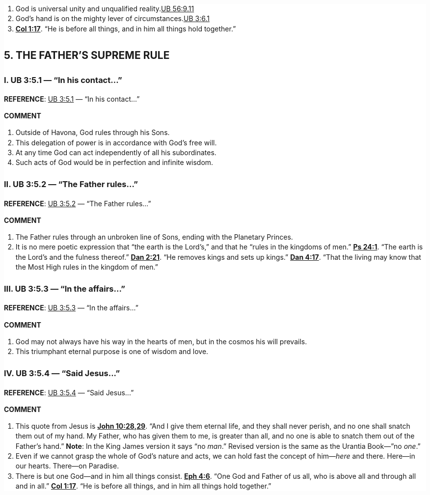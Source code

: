 1. God is universal unity and unqualified reality.[UB 56:9.11](/en/The_Urantia_Book/56#p9_11)
2. God’s hand is on the mighty lever of circumstances.[UB 3:6.1](/en/The_Urantia_Book/3#p6_1)
3. **[Col 1:17](/en/Bible/Colossians/1#v17)**. “He is before all things, and in him all things hold together.”


## 5. THE FATHER’S SUPREME RULE

### I. UB 3:5.1 — “In his contact...”

**REFERENCE**: [UB 3:5.1](/en/The_Urantia_Book/3#p5_1) — “In his contact...”

**COMMENT**

1. Outside of Havona, God rules through his Sons.
2. This delegation of power is in accordance with God’s free will.
3. At any time God can act independently of all his subordinates.
4. Such acts of God would be in perfection and infinite wisdom.

### II. UB 3:5.2 — “The Father rules...”

**REFERENCE**: [UB 3:5.2](/en/The_Urantia_Book/3#p5_2) — “The Father rules...”

**COMMENT**

1. The Father rules through an unbroken line of Sons, ending with the Planetary Princes.
2. It is no mere poetic expression that “the earth is the Lord’s,” and that he “rules in the kingdoms of men.”
	**[Ps 24:1](/en/Bible/Psalms/24#v1)**. “The earth is the Lord’s and the fulness thereof.”
	**[Dan 2:21](/en/Bible/Daniel/2#v21)**. “He removes kings and sets up kings.”
	**[Dan 4:17](/en/Bible/Daniel/4#v17)**. “That the living may know that the Most High rules in the kingdom of men.”

### III. UB 3:5.3 — “In the affairs...”

**REFERENCE**: [UB 3:5.3](/en/The_Urantia_Book/3#p5_3) — “In the affairs...”

**COMMENT**

1. God may not always have his way in the hearts of men, but in the cosmos his will prevails.
2. This triumphant eternal purpose is one of wisdom and love.

### IV. UB 3:5.4 — “Said Jesus...”

**REFERENCE**: [UB 3:5.4](/en/The_Urantia_Book/3#p5_4) — “Said Jesus...”

**COMMENT**

1. This quote from Jesus is **[John 10:28,29](/en/Bible/John/10#v28)**. “And I give them eternal life, and they shall never perish, and no one shall snatch them out of my hand. My Father, who has given them to me, is greater than all, and no one is able to snatch them out of the Father’s hand.” **Note**: In the King James version it says “no _man_.” Revised version is the same as the Urantia Book—”no _one_.”
2. Even if we cannot grasp the whole of God’s nature and acts, we can hold fast the concept of him—_here_ and there. Here—in our hearts. There—on Paradise.
3. There is but one God—and in him all things consist.
	**[Eph 4:6](/en/Bible/Ephesians/4#v6)**. “One God and Father of us all, who is above all and through all and in all.”
	**[Col 1:17](/en/Bible/Colossians/1#v17)**. “He is before all things, and in him all things hold together.”
